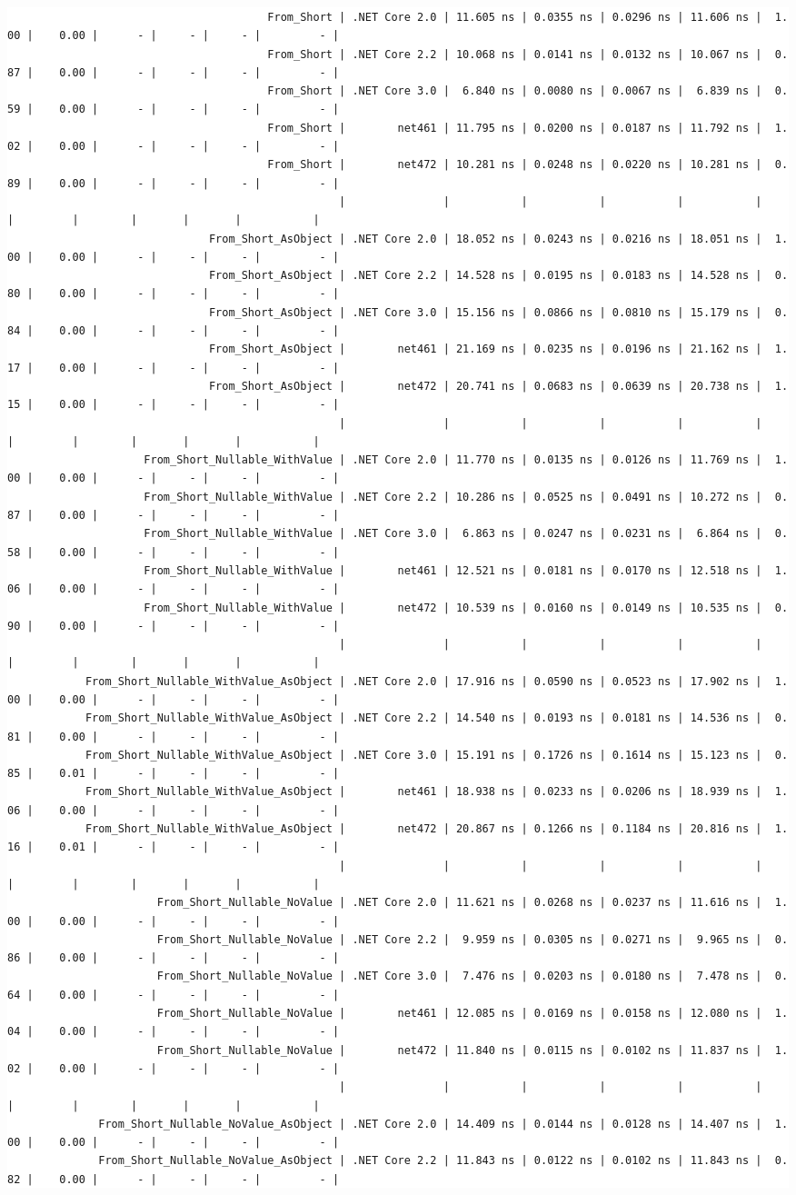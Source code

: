                                             From_Short | .NET Core 2.0 | 11.605 ns | 0.0355 ns | 0.0296 ns | 11.606 ns |  1.00 |    0.00 |      - |     - |     - |         - |
                                            From_Short | .NET Core 2.2 | 10.068 ns | 0.0141 ns | 0.0132 ns | 10.067 ns |  0.87 |    0.00 |      - |     - |     - |         - |
                                            From_Short | .NET Core 3.0 |  6.840 ns | 0.0080 ns | 0.0067 ns |  6.839 ns |  0.59 |    0.00 |      - |     - |     - |         - |
                                            From_Short |        net461 | 11.795 ns | 0.0200 ns | 0.0187 ns | 11.792 ns |  1.02 |    0.00 |      - |     - |     - |         - |
                                            From_Short |        net472 | 10.281 ns | 0.0248 ns | 0.0220 ns | 10.281 ns |  0.89 |    0.00 |      - |     - |     - |         - |
                                                       |               |           |           |           |           |       |         |        |       |       |           |
                                   From_Short_AsObject | .NET Core 2.0 | 18.052 ns | 0.0243 ns | 0.0216 ns | 18.051 ns |  1.00 |    0.00 |      - |     - |     - |         - |
                                   From_Short_AsObject | .NET Core 2.2 | 14.528 ns | 0.0195 ns | 0.0183 ns | 14.528 ns |  0.80 |    0.00 |      - |     - |     - |         - |
                                   From_Short_AsObject | .NET Core 3.0 | 15.156 ns | 0.0866 ns | 0.0810 ns | 15.179 ns |  0.84 |    0.00 |      - |     - |     - |         - |
                                   From_Short_AsObject |        net461 | 21.169 ns | 0.0235 ns | 0.0196 ns | 21.162 ns |  1.17 |    0.00 |      - |     - |     - |         - |
                                   From_Short_AsObject |        net472 | 20.741 ns | 0.0683 ns | 0.0639 ns | 20.738 ns |  1.15 |    0.00 |      - |     - |     - |         - |
                                                       |               |           |           |           |           |       |         |        |       |       |           |
                         From_Short_Nullable_WithValue | .NET Core 2.0 | 11.770 ns | 0.0135 ns | 0.0126 ns | 11.769 ns |  1.00 |    0.00 |      - |     - |     - |         - |
                         From_Short_Nullable_WithValue | .NET Core 2.2 | 10.286 ns | 0.0525 ns | 0.0491 ns | 10.272 ns |  0.87 |    0.00 |      - |     - |     - |         - |
                         From_Short_Nullable_WithValue | .NET Core 3.0 |  6.863 ns | 0.0247 ns | 0.0231 ns |  6.864 ns |  0.58 |    0.00 |      - |     - |     - |         - |
                         From_Short_Nullable_WithValue |        net461 | 12.521 ns | 0.0181 ns | 0.0170 ns | 12.518 ns |  1.06 |    0.00 |      - |     - |     - |         - |
                         From_Short_Nullable_WithValue |        net472 | 10.539 ns | 0.0160 ns | 0.0149 ns | 10.535 ns |  0.90 |    0.00 |      - |     - |     - |         - |
                                                       |               |           |           |           |           |       |         |        |       |       |           |
                From_Short_Nullable_WithValue_AsObject | .NET Core 2.0 | 17.916 ns | 0.0590 ns | 0.0523 ns | 17.902 ns |  1.00 |    0.00 |      - |     - |     - |         - |
                From_Short_Nullable_WithValue_AsObject | .NET Core 2.2 | 14.540 ns | 0.0193 ns | 0.0181 ns | 14.536 ns |  0.81 |    0.00 |      - |     - |     - |         - |
                From_Short_Nullable_WithValue_AsObject | .NET Core 3.0 | 15.191 ns | 0.1726 ns | 0.1614 ns | 15.123 ns |  0.85 |    0.01 |      - |     - |     - |         - |
                From_Short_Nullable_WithValue_AsObject |        net461 | 18.938 ns | 0.0233 ns | 0.0206 ns | 18.939 ns |  1.06 |    0.00 |      - |     - |     - |         - |
                From_Short_Nullable_WithValue_AsObject |        net472 | 20.867 ns | 0.1266 ns | 0.1184 ns | 20.816 ns |  1.16 |    0.01 |      - |     - |     - |         - |
                                                       |               |           |           |           |           |       |         |        |       |       |           |
                           From_Short_Nullable_NoValue | .NET Core 2.0 | 11.621 ns | 0.0268 ns | 0.0237 ns | 11.616 ns |  1.00 |    0.00 |      - |     - |     - |         - |
                           From_Short_Nullable_NoValue | .NET Core 2.2 |  9.959 ns | 0.0305 ns | 0.0271 ns |  9.965 ns |  0.86 |    0.00 |      - |     - |     - |         - |
                           From_Short_Nullable_NoValue | .NET Core 3.0 |  7.476 ns | 0.0203 ns | 0.0180 ns |  7.478 ns |  0.64 |    0.00 |      - |     - |     - |         - |
                           From_Short_Nullable_NoValue |        net461 | 12.085 ns | 0.0169 ns | 0.0158 ns | 12.080 ns |  1.04 |    0.00 |      - |     - |     - |         - |
                           From_Short_Nullable_NoValue |        net472 | 11.840 ns | 0.0115 ns | 0.0102 ns | 11.837 ns |  1.02 |    0.00 |      - |     - |     - |         - |
                                                       |               |           |           |           |           |       |         |        |       |       |           |
                  From_Short_Nullable_NoValue_AsObject | .NET Core 2.0 | 14.409 ns | 0.0144 ns | 0.0128 ns | 14.407 ns |  1.00 |    0.00 |      - |     - |     - |         - |
                  From_Short_Nullable_NoValue_AsObject | .NET Core 2.2 | 11.843 ns | 0.0122 ns | 0.0102 ns | 11.843 ns |  0.82 |    0.00 |      - |     - |     - |         - |